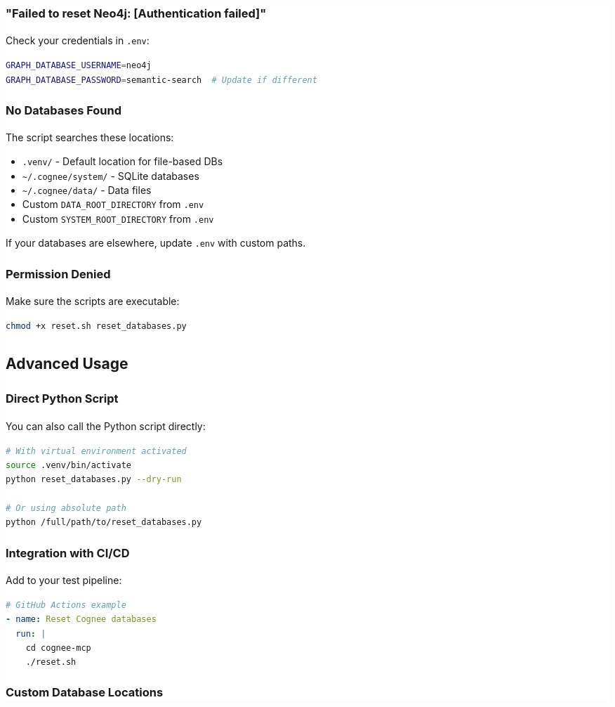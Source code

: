 ### "Failed to reset Neo4j: [Authentication failed]"

Check your credentials in `.env`:
```bash
GRAPH_DATABASE_USERNAME=neo4j
GRAPH_DATABASE_PASSWORD=semantic-search  # Update if different
```

### No Databases Found

The script searches these locations:
- `.venv/` - Default location for file-based DBs
- `~/.cognee/system/` - SQLite databases
- `~/.cognee/data/` - Data files
- Custom `DATA_ROOT_DIRECTORY` from `.env`
- Custom `SYSTEM_ROOT_DIRECTORY` from `.env`

If your databases are elsewhere, update `.env` with custom paths.

### Permission Denied

Make sure the scripts are executable:
```bash
chmod +x reset.sh reset_databases.py
```

## Advanced Usage

### Direct Python Script

You can also call the Python script directly:

```bash
# With virtual environment activated
source .venv/bin/activate
python reset_databases.py --dry-run

# Or using absolute path
python /full/path/to/reset_databases.py
```

### Integration with CI/CD

Add to your test pipeline:

```yaml
# GitHub Actions example
- name: Reset Cognee databases
  run: |
    cd cognee-mcp
    ./reset.sh
```

### Custom Database Locations
